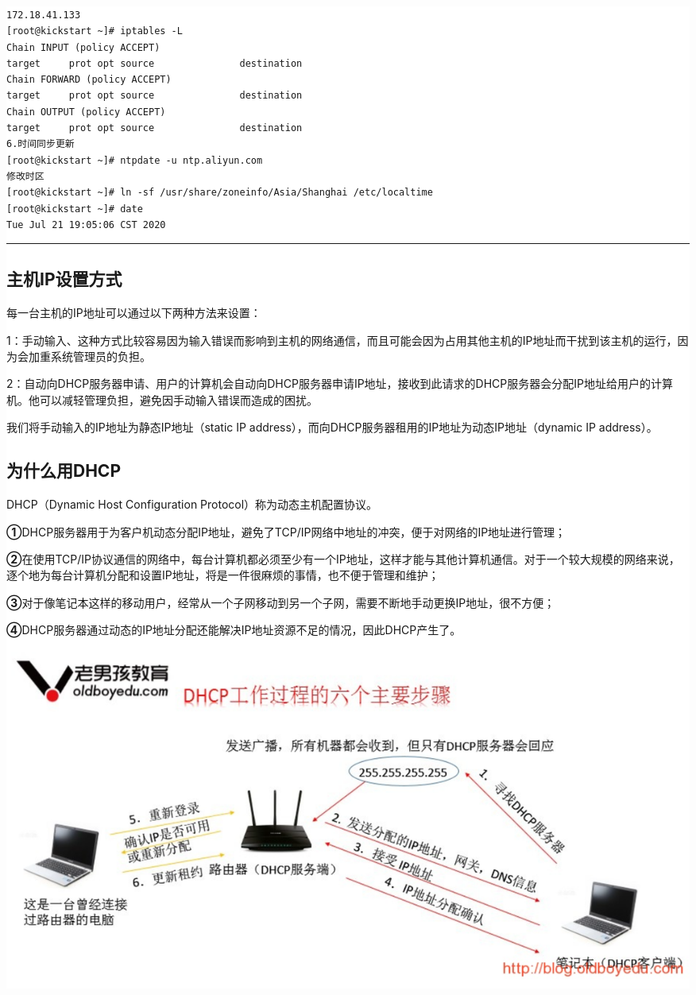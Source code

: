 ```plain
172.18.41.133
[root@kickstart ~]# iptables -L
Chain INPUT (policy ACCEPT)
target     prot opt source               destination         
Chain FORWARD (policy ACCEPT)
target     prot opt source               destination         
Chain OUTPUT (policy ACCEPT)
target     prot opt source               destination  
6.时间同步更新
[root@kickstart ~]# ntpdate -u ntp.aliyun.com
修改时区
[root@kickstart ~]# ln -sf /usr/share/zoneinfo/Asia/Shanghai /etc/localtime 
[root@kickstart ~]# date
Tue Jul 21 19:05:06 CST 2020
```

------

## 主机IP设置方式

每一台主机的IP地址可以通过以下两种方法来设置：

1：手动输入、这种方式比较容易因为输入错误而影响到主机的网络通信，而且可能会因为占用其他主机的IP地址而干扰到该主机的运行，因为会加重系统管理员的负担。

2：自动向DHCP服务器申请、用户的计算机会自动向DHCP服务器申请IP地址，接收到此请求的DHCP服务器会分配IP地址给用户的计算机。他可以减轻管理负担，避免因手动输入错误而造成的困扰。

我们将手动输入的IP地址为静态IP地址（static IP address），而向DHCP服务器租用的IP地址为动态IP地址（dynamic IP address）。

## 为什么用DHCP

DHCP（Dynamic Host Configuration Protocol）称为动态主机配置协议。

**①**DHCP服务器用于为客户机动态分配IP地址，避免了TCP/IP网络中地址的冲突，便于对网络的IP地址进行管理；

**②**在使用TCP/IP协议通信的网络中，每台计算机都必须至少有一个IP地址，这样才能与其他计算机通信。对于一个较大规模的网络来说，逐个地为每台计算机分配和设置IP地址，将是一件很麻烦的事情，也不便于管理和维护；

**③**对于像笔记本这样的移动用户，经常从一个子网移动到另一个子网，需要不断地手动更换IP地址，很不方便；

**④**DHCP服务器通过动态的IP地址分配还能解决IP地址资源不足的情况，因此DHCP产生了。

![img](期末架构.assets/1610859692473-8fac8cce-9e6a-4bf3-bc37-a53c2deca2bd.png)
